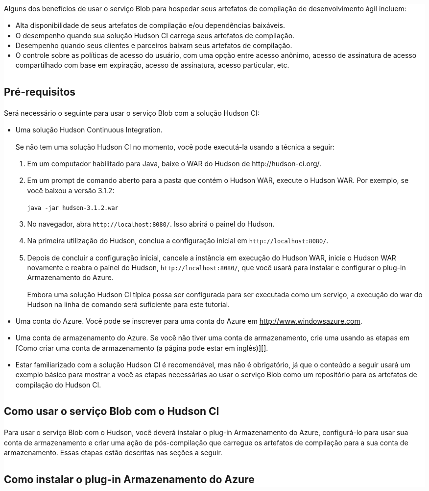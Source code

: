 Alguns dos benefícios de usar o serviço Blob para hospedar seus artefatos de compilação de desenvolvimento ágil incluem:

- Alta disponibilidade de seus artefatos de compilação e/ou dependências baixáveis.
- O desempenho quando sua solução Hudson CI carrega seus artefatos de compilação.
- Desempenho quando seus clientes e parceiros baixam seus artefatos de compilação.
- O controle sobre as políticas de acesso do usuário, com uma opção entre acesso anônimo, acesso de assinatura de acesso compartilhado com base em expiração, acesso de assinatura, acesso particular, etc.

## <a id="prerequisites"></a>Pré-requisitos ##

Será necessário o seguinte para usar o serviço Blob com a solução Hudson CI:

- Uma solução Hudson Continuous Integration.

    Se não tem uma solução Hudson CI no momento, você pode executá-la usando a técnica a seguir:

    1. Em um computador habilitado para Java, baixe o WAR do Hudson de <http://hudson-ci.org/>.
    2. Em um prompt de comando aberto para a pasta que contém o Hudson WAR, execute o Hudson WAR. Por exemplo, se você baixou a versão 3.1.2:

        `java -jar hudson-3.1.2.war`

    3. No navegador, abra `http://localhost:8080/`. Isso abrirá o painel do Hudson.

    4. Na primeira utilização do Hudson, conclua a configuração inicial em `http://localhost:8080/`. 

    5. Depois de concluir a configuração inicial, cancele a instância em execução do Hudson WAR, inicie o Hudson WAR novamente e reabra o painel do Hudson, `http://localhost:8080/`, que você usará para instalar e configurar o plug-in Armazenamento do Azure.

        Embora uma solução Hudson CI típica possa ser configurada para ser executada como um serviço, a execução do war do Hudson na linha de comando será suficiente para este tutorial.

- Uma conta do Azure. Você pode se inscrever para uma conta do Azure em <http://www.windowsazure.com>.

- Uma conta de armazenamento do Azure. Se você não tiver uma conta de armazenamento, crie uma usando as etapas em [Como criar uma conta de armazenamento (a página pode estar em inglês)][].

- Estar familiarizado com a solução Hudson CI é recomendável, mas não é obrigatório, já que o conteúdo a seguir usará um exemplo básico para mostrar a você as etapas necessárias ao usar o serviço Blob como um repositório para os artefatos de compilação do Hudson CI.

## <a id="howtouse"></a>Como usar o serviço Blob com o Hudson CI ##

Para usar o serviço Blob com o Hudson, você deverá instalar o plug-in Armazenamento do Azure, configurá-lo para usar sua conta de armazenamento e criar uma ação de pós-compilação que carregue os artefatos de compilação para a sua conta de armazenamento. Essas etapas estão descritas nas seções a seguir.

## <a id="howtoinstall"></a>Como instalar o plug-in Armazenamento do Azure ##


  [Visão geral do Hudson]: #overview
  [Benefícios do uso do serviço Blob]: #benefits
  [Pré-requisitos]: #prerequisites
  [Como usar o serviço Blob com o Hudson CI]: #howtouse
  [Como instalar o plug-in Armazenamento do Azure]: #howtoinstall
  [Como configurar o plug-in Armazenamento do Azure para usar sua conta de armazenamento]: #howtoconfigure
  [Como criar uma ação de pós-compilação que carrega os artefatos de compilação para a sua conta de armazenamento]: #howtocreatepostbuild
  [Como criar uma etapa de compilação baixada do armazenamento de blob do Azure]: #howtocreatebuildstep
  [Componentes usados pelo serviço Blob]: #components
  [Como criar uma conta de armazenamento]: http://go.microsoft.com/fwlink/?LinkId=279823
  [Conheça o Hudson]: http://wiki.eclipse.org/Hudson-ci/Meet_Hudson
  [ms-open-tech]: http://msopentech.com